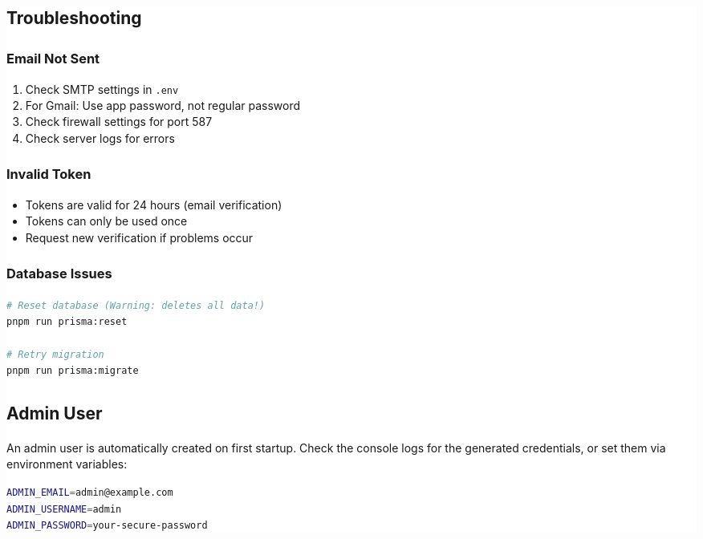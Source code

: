 ## Troubleshooting

### Email Not Sent

1. Check SMTP settings in `.env`
2. For Gmail: Use app password, not regular password
3. Check firewall settings for port 587
4. Check server logs for errors

### Invalid Token

- Tokens are valid for 24 hours (email verification)
- Tokens can only be used once
- Request new verification if problems occur

### Database Issues

```bash
# Reset database (Warning: deletes all data!)
pnpm run prisma:reset

# Retry migration
pnpm run prisma:migrate
```

## Admin User

An admin user is automatically created on first startup. Check the console logs for the generated credentials, or set them via environment variables:

```bash
ADMIN_EMAIL=admin@example.com
ADMIN_USERNAME=admin
ADMIN_PASSWORD=your-secure-password
```
